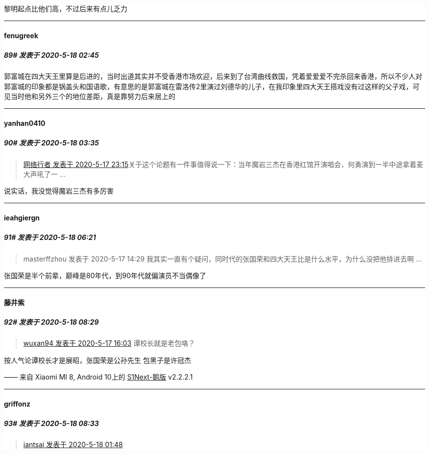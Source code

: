 
黎明起点比他们高，不过后来有点儿乏力


-----

####  fenugreek  
##### 89#       发表于 2020-5-18 02:45


郭富城在四大天王里算是后进的，当时出道其实并不受香港市场欢迎，后来到了台湾曲线救国，凭着爱爱爱不完杀回来香港，所以不少人对郭富城的印象都是锅盖头和国语歌，有意思的是郭富城在雷洛传2里演过刘德华的儿子，在我印象里四大天王搭戏没有过这样的父子戏，可见当时他和另外三个的地位差距，真是靠努力后来居上的


-----

####  yanhan0410  
##### 90#       发表于 2020-5-18 03:35


<blockquote><a href="httphttps://bbs.saraba1st.com/2b/forum.php?mod=redirect&amp;goto=findpost&amp;pid=47456552&amp;ptid=1935495" target="_blank">网络行者 发表于 2020-5-17 23:15</a>关于这个论题有一件事值得说一下：当年魔岩三杰在香港红馆开演唱会，何勇演到一半中途拿着麦大声吼了一 ...</blockquote>
说实话，我没觉得魔岩三杰有多厉害


-----

####  ieahgiergn  
##### 91#       发表于 2020-5-18 06:21


<blockquote>masterffzhou 发表于 2020-5-17 14:29
我其实一直有个疑问，同时代的张国荣和四大天王比是什么水平，为什么没把他排进去啊 ...</blockquote>
张国荣是半个前辈，巅峰是80年代，到90年代就偏演员不当偶像了


-----

####  藤井紫  
##### 92#       发表于 2020-5-18 08:29


<blockquote><a href="httphttps://bbs.saraba1st.com/2b/forum.php?mod=redirect&amp;goto=findpost&amp;pid=47452435&amp;ptid=1935495" target="_blank">wuxan94 发表于 2020-5-17 16:03</a>
谭校长就是老包咯？</blockquote>
按人气论谭校长才是展昭，张国荣是公孙先生
包黑子是许冠杰

—— 来自 Xiaomi MI 8, Android 10上的 [S1Next-鹅版](https://github.com/ykrank/S1-Next/releases) v2.2.2.1


-----

####  griffonz  
##### 93#       发表于 2020-5-18 08:33


<blockquote><a href="httphttps://bbs.saraba1st.com/2b/forum.php?mod=redirect&amp;goto=findpost&amp;pid=47458805&amp;ptid=1935495" target="_blank">iantsai 发表于 2020-5-18 01:48</a>
